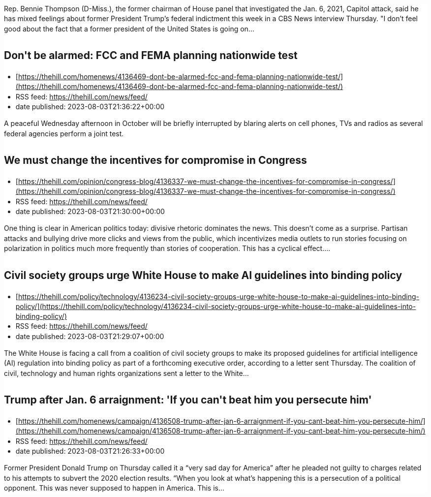 Rep. Bennie Thompson (D-Miss.), the former chairman of House panel that investigated the Jan. 6, 2021, Capitol attack, said he has mixed feelings about former President Trump’s federal indictment this week in a CBS News interview Thursday. "I don’t feel good about the fact that a former president of the United States is going on...

## Don't be alarmed: FCC and FEMA planning nationwide test
 - [https://thehill.com/homenews/4136469-dont-be-alarmed-fcc-and-fema-planning-nationwide-test/](https://thehill.com/homenews/4136469-dont-be-alarmed-fcc-and-fema-planning-nationwide-test/)
 - RSS feed: https://thehill.com/news/feed/
 - date published: 2023-08-03T21:36:22+00:00

A peaceful Wednesday afternoon in October will be briefly interrupted by blaring alerts on cell phones, TVs and radios as several federal agencies perform a joint test.

## We must change the incentives for compromise in Congress
 - [https://thehill.com/opinion/congress-blog/4136337-we-must-change-the-incentives-for-compromise-in-congress/](https://thehill.com/opinion/congress-blog/4136337-we-must-change-the-incentives-for-compromise-in-congress/)
 - RSS feed: https://thehill.com/news/feed/
 - date published: 2023-08-03T21:30:00+00:00

One thing is clear in American politics today: divisive rhetoric dominates the news. This doesn’t come as a surprise. Partisan attacks and bullying drive more clicks and views from the public, which incentivizes media outlets to run stories focusing on polarization in politics much more frequently than stories of cooperation. This has a cyclical effect....

## Civil society groups urge White House to make AI guidelines into binding policy
 - [https://thehill.com/policy/technology/4136234-civil-society-groups-urge-white-house-to-make-ai-guidelines-into-binding-policy/](https://thehill.com/policy/technology/4136234-civil-society-groups-urge-white-house-to-make-ai-guidelines-into-binding-policy/)
 - RSS feed: https://thehill.com/news/feed/
 - date published: 2023-08-03T21:29:07+00:00

The White House is facing a call from a coalition of civil society groups to make its proposed guidelines for artificial intelligence (AI) regulation into binding policy as part of a forthcoming executive order, according to a letter sent Thursday.  The coalition of civil, technology and human rights organizations sent a letter to the White...

## Trump after Jan. 6 arraignment: 'If you can't beat him you persecute him'
 - [https://thehill.com/homenews/campaign/4136508-trump-after-jan-6-arraignment-if-you-cant-beat-him-you-persecute-him/](https://thehill.com/homenews/campaign/4136508-trump-after-jan-6-arraignment-if-you-cant-beat-him-you-persecute-him/)
 - RSS feed: https://thehill.com/news/feed/
 - date published: 2023-08-03T21:26:33+00:00

Former President Donald Trump on Thursday called it a “very sad day for America” after he pleaded not guilty to charges related to his attempts to subvert the 2020 election results. “When you look at what’s happening this is a persecution of a political opponent. This was never supposed to happen in America. This is...
